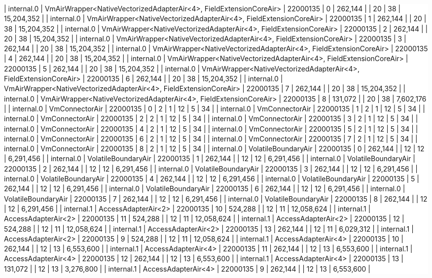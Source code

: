 | internal.0 | VmAirWrapper<NativeVectorizedAdapterAir<4>, FieldExtensionCoreAir> | 22000135 | 0 | 262,144 |  | 20 | 38 | 15,204,352 | 
| internal.0 | VmAirWrapper<NativeVectorizedAdapterAir<4>, FieldExtensionCoreAir> | 22000135 | 1 | 262,144 |  | 20 | 38 | 15,204,352 | 
| internal.0 | VmAirWrapper<NativeVectorizedAdapterAir<4>, FieldExtensionCoreAir> | 22000135 | 2 | 262,144 |  | 20 | 38 | 15,204,352 | 
| internal.0 | VmAirWrapper<NativeVectorizedAdapterAir<4>, FieldExtensionCoreAir> | 22000135 | 3 | 262,144 |  | 20 | 38 | 15,204,352 | 
| internal.0 | VmAirWrapper<NativeVectorizedAdapterAir<4>, FieldExtensionCoreAir> | 22000135 | 4 | 262,144 |  | 20 | 38 | 15,204,352 | 
| internal.0 | VmAirWrapper<NativeVectorizedAdapterAir<4>, FieldExtensionCoreAir> | 22000135 | 5 | 262,144 |  | 20 | 38 | 15,204,352 | 
| internal.0 | VmAirWrapper<NativeVectorizedAdapterAir<4>, FieldExtensionCoreAir> | 22000135 | 6 | 262,144 |  | 20 | 38 | 15,204,352 | 
| internal.0 | VmAirWrapper<NativeVectorizedAdapterAir<4>, FieldExtensionCoreAir> | 22000135 | 7 | 262,144 |  | 20 | 38 | 15,204,352 | 
| internal.0 | VmAirWrapper<NativeVectorizedAdapterAir<4>, FieldExtensionCoreAir> | 22000135 | 8 | 131,072 |  | 20 | 38 | 7,602,176 | 
| internal.0 | VmConnectorAir | 22000135 | 0 | 2 | 1 | 12 | 5 | 34 | 
| internal.0 | VmConnectorAir | 22000135 | 1 | 2 | 1 | 12 | 5 | 34 | 
| internal.0 | VmConnectorAir | 22000135 | 2 | 2 | 1 | 12 | 5 | 34 | 
| internal.0 | VmConnectorAir | 22000135 | 3 | 2 | 1 | 12 | 5 | 34 | 
| internal.0 | VmConnectorAir | 22000135 | 4 | 2 | 1 | 12 | 5 | 34 | 
| internal.0 | VmConnectorAir | 22000135 | 5 | 2 | 1 | 12 | 5 | 34 | 
| internal.0 | VmConnectorAir | 22000135 | 6 | 2 | 1 | 12 | 5 | 34 | 
| internal.0 | VmConnectorAir | 22000135 | 7 | 2 | 1 | 12 | 5 | 34 | 
| internal.0 | VmConnectorAir | 22000135 | 8 | 2 | 1 | 12 | 5 | 34 | 
| internal.0 | VolatileBoundaryAir | 22000135 | 0 | 262,144 |  | 12 | 12 | 6,291,456 | 
| internal.0 | VolatileBoundaryAir | 22000135 | 1 | 262,144 |  | 12 | 12 | 6,291,456 | 
| internal.0 | VolatileBoundaryAir | 22000135 | 2 | 262,144 |  | 12 | 12 | 6,291,456 | 
| internal.0 | VolatileBoundaryAir | 22000135 | 3 | 262,144 |  | 12 | 12 | 6,291,456 | 
| internal.0 | VolatileBoundaryAir | 22000135 | 4 | 262,144 |  | 12 | 12 | 6,291,456 | 
| internal.0 | VolatileBoundaryAir | 22000135 | 5 | 262,144 |  | 12 | 12 | 6,291,456 | 
| internal.0 | VolatileBoundaryAir | 22000135 | 6 | 262,144 |  | 12 | 12 | 6,291,456 | 
| internal.0 | VolatileBoundaryAir | 22000135 | 7 | 262,144 |  | 12 | 12 | 6,291,456 | 
| internal.0 | VolatileBoundaryAir | 22000135 | 8 | 262,144 |  | 12 | 12 | 6,291,456 | 
| internal.1 | AccessAdapterAir<2> | 22000135 | 10 | 524,288 |  | 12 | 11 | 12,058,624 | 
| internal.1 | AccessAdapterAir<2> | 22000135 | 11 | 524,288 |  | 12 | 11 | 12,058,624 | 
| internal.1 | AccessAdapterAir<2> | 22000135 | 12 | 524,288 |  | 12 | 11 | 12,058,624 | 
| internal.1 | AccessAdapterAir<2> | 22000135 | 13 | 262,144 |  | 12 | 11 | 6,029,312 | 
| internal.1 | AccessAdapterAir<2> | 22000135 | 9 | 524,288 |  | 12 | 11 | 12,058,624 | 
| internal.1 | AccessAdapterAir<4> | 22000135 | 10 | 262,144 |  | 12 | 13 | 6,553,600 | 
| internal.1 | AccessAdapterAir<4> | 22000135 | 11 | 262,144 |  | 12 | 13 | 6,553,600 | 
| internal.1 | AccessAdapterAir<4> | 22000135 | 12 | 262,144 |  | 12 | 13 | 6,553,600 | 
| internal.1 | AccessAdapterAir<4> | 22000135 | 13 | 131,072 |  | 12 | 13 | 3,276,800 | 
| internal.1 | AccessAdapterAir<4> | 22000135 | 9 | 262,144 |  | 12 | 13 | 6,553,600 | 